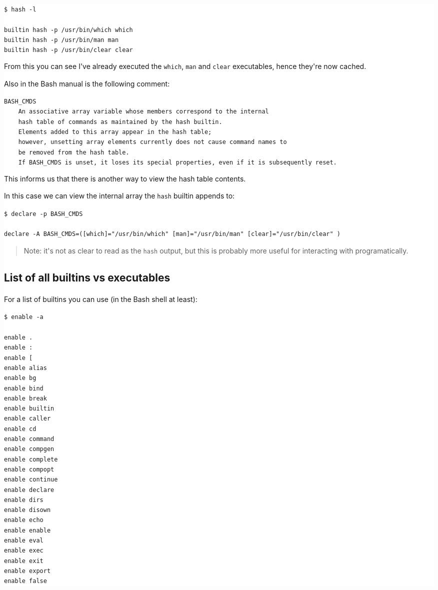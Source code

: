 ```
$ hash -l

builtin hash -p /usr/bin/which which
builtin hash -p /usr/bin/man man
builtin hash -p /usr/bin/clear clear
```

From this you can see I've already executed the `which`, `man` and `clear`
executables, hence they're now cached.

Also in the Bash manual is the following comment:

```
BASH_CMDS
    An associative array variable whose members correspond to the internal 
    hash table of commands as maintained by the hash builtin.
    Elements added to this array appear in the hash table; 
    however, unsetting array elements currently does not cause command names to 
    be removed from the hash table.  
    If BASH_CMDS is unset, it loses its special properties, even if it is subsequently reset.
```

This informs us that there is another way to view the hash table contents.

In this case we can view the internal array the `hash` builtin appends to:

```
$ declare -p BASH_CMDS

declare -A BASH_CMDS=([which]="/usr/bin/which" [man]="/usr/bin/man" [clear]="/usr/bin/clear" )
```

> Note: it's not as clear to read as the `hash` output, but this is probably
> more useful for interacting with programatically.

## List of all builtins vs executables

For a list of builtins you can use (in the Bash shell at least):

```
$ enable -a

enable .
enable :
enable [
enable alias
enable bg
enable bind
enable break
enable builtin
enable caller
enable cd
enable command
enable compgen
enable complete
enable compopt
enable continue
enable declare
enable dirs
enable disown
enable echo
enable enable
enable eval
enable exec
enable exit
enable export
enable false
```